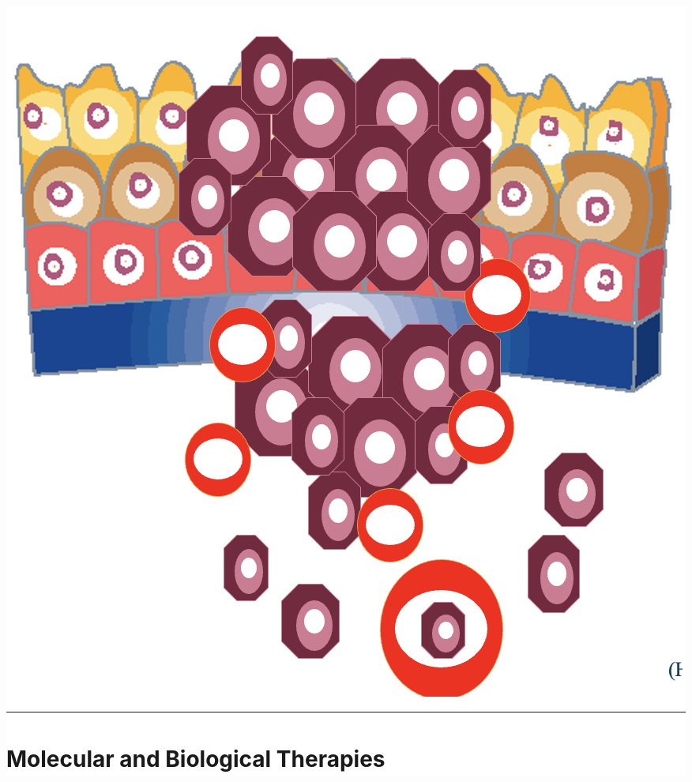 ![Screenshot 2022-03-09 at 17.31.43.png](%5B038%5D%20Personalised%20Oncology%20590dc6f155a4462b825fab8cd1b6a98e/Screenshot_2022-03-09_at_17.31.43.png)

---

# Molecular and Biological Therapies
